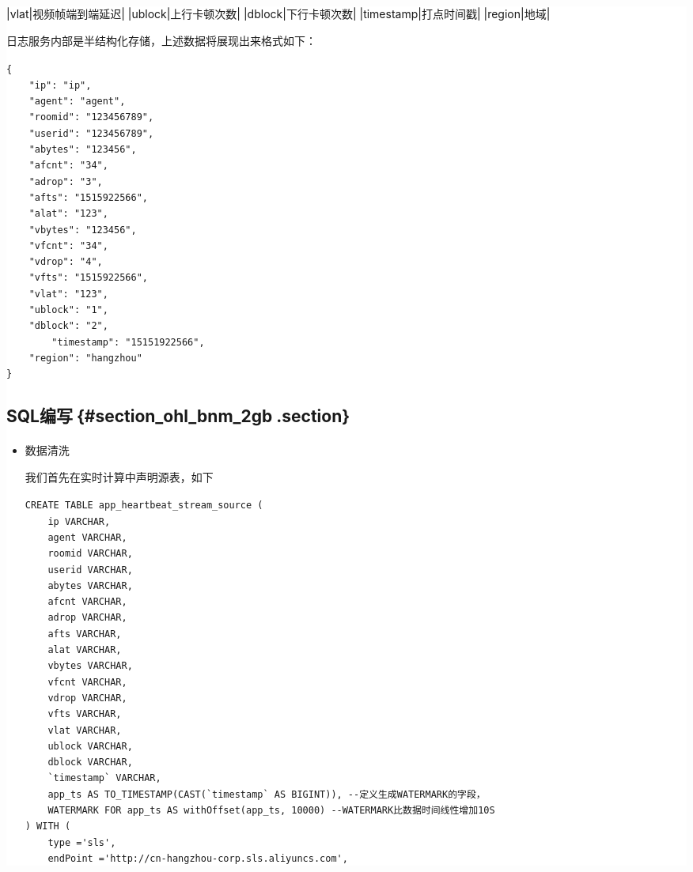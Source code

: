 |vlat|视频帧端到端延迟|
|ublock|上行卡顿次数|
|dblock|下行卡顿次数|
|timestamp|打点时间戳|
|region|地域|

日志服务内部是半结构化存储，上述数据将展现出来格式如下：

```language-json
{
	"ip": "ip",
	"agent": "agent",
	"roomid": "123456789",
	"userid": "123456789",
	"abytes": "123456",
	"afcnt": "34",
	"adrop": "3",
	"afts": "1515922566",
	"alat": "123",
	"vbytes": "123456",
	"vfcnt": "34",
	"vdrop": "4",
	"vfts": "1515922566",
	"vlat": "123",
	"ublock": "1",
	"dblock": "2",
        "timestamp": "15151922566",
	"region": "hangzhou"
}

```

## SQL编写 {#section_ohl_bnm_2gb .section}

-   数据清洗

    我们首先在实时计算中声明源表，如下

    ```language-SQL
    CREATE TABLE app_heartbeat_stream_source (
    	ip VARCHAR,
    	agent VARCHAR,
    	roomid VARCHAR,
    	userid VARCHAR,
    	abytes VARCHAR,
    	afcnt VARCHAR,
    	adrop VARCHAR,
    	afts VARCHAR,
    	alat VARCHAR,
    	vbytes VARCHAR,
    	vfcnt VARCHAR,
    	vdrop VARCHAR,
    	vfts VARCHAR,
    	vlat VARCHAR,
    	ublock VARCHAR,
    	dblock VARCHAR,
    	`timestamp` VARCHAR,
    	app_ts AS TO_TIMESTAMP(CAST(`timestamp` AS BIGINT)), --定义生成WATERMARK的字段，
    	WATERMARK FOR app_ts AS withOffset(app_ts, 10000) --WATERMARK比数据时间线性增加10S
    ) WITH (
    	type ='sls',
    	endPoint ='http://cn-hangzhou-corp.sls.aliyuncs.com',